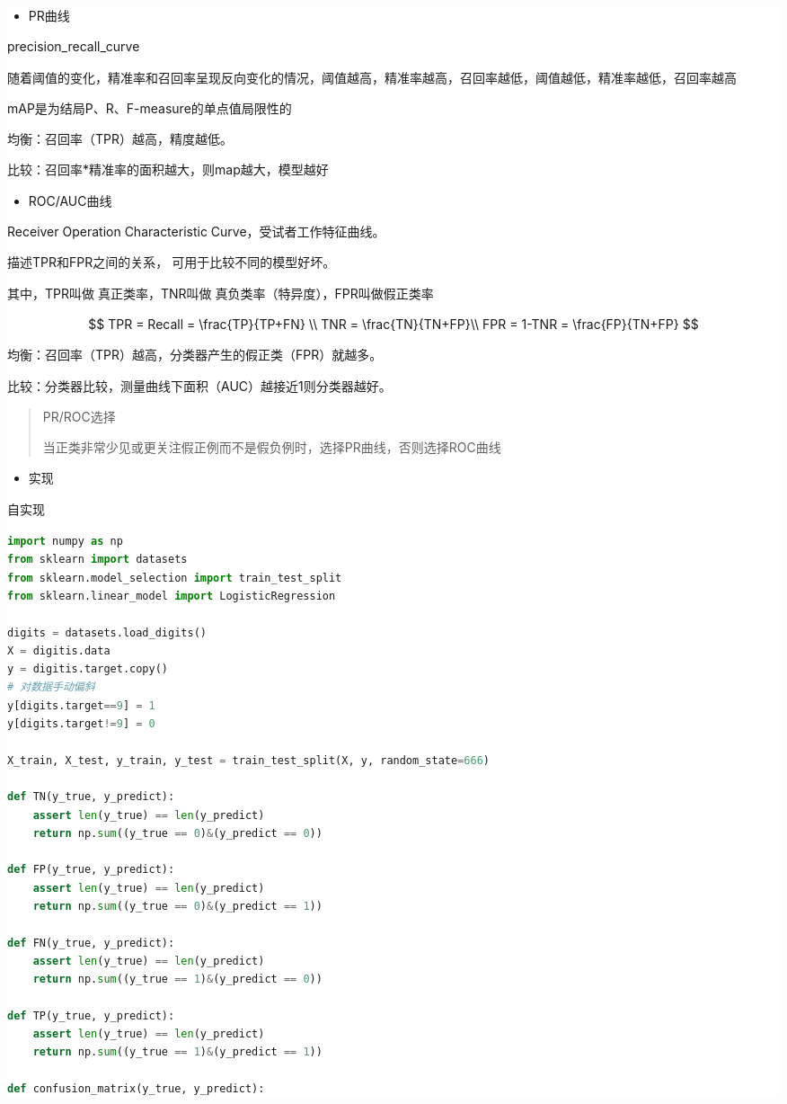 - PR曲线

precision_recall_curve

随着阈值的变化，精准率和召回率呈现反向变化的情况，阈值越高，精准率越高，召回率越低，阈值越低，精准率越低，召回率越高

mAP是为结局P、R、F-measure的单点值局限性的

均衡：召回率（TPR）越高，精度越低。

比较：召回率*精准率的面积越大，则map越大，模型越好

- ROC/AUC曲线

Receiver Operation Characteristic Curve，受试者工作特征曲线。

描述TPR和FPR之间的关系， 可用于比较不同的模型好坏。

其中，TPR叫做 真正类率，TNR叫做 真负类率（特异度），FPR叫做假正类率


$$
TPR = Recall = \frac{TP}{TP+FN} \\
TNR = \frac{TN}{TN+FP}\\
FPR = 1-TNR = \frac{FP}{TN+FP}
$$

均衡：召回率（TPR）越高，分类器产生的假正类（FPR）就越多。

比较：分类器比较，测量曲线下面积（AUC）越接近1则分类器越好。

> PR/ROC选择
>
> 当正类非常少见或更关注假正例而不是假负例时，选择PR曲线，否则选择ROC曲线

- 实现

自实现

```python
import numpy as np
from sklearn import datasets
from sklearn.model_selection import train_test_split
from sklearn.linear_model import LogisticRegression

digits = datasets.load_digits()
X = digitis.data
y = digitis.target.copy()
# 对数据手动偏斜
y[digits.target==9] = 1
y[digits.target!=9] = 0

X_train, X_test, y_train, y_test = train_test_split(X, y, random_state=666)

def TN(y_true, y_predict):
  	assert len(y_true) == len(y_predict)
    return np.sum((y_true == 0)&(y_predict == 0))

def FP(y_true, y_predict):
  	assert len(y_true) == len(y_predict)
    return np.sum((y_true == 0)&(y_predict == 1))
  
def FN(y_true, y_predict):
  	assert len(y_true) == len(y_predict)
    return np.sum((y_true == 1)&(y_predict == 0))
  
def TP(y_true, y_predict):
  	assert len(y_true) == len(y_predict)
    return np.sum((y_true == 1)&(y_predict == 1))
  
def confusion_matrix(y_true, y_predict):
```